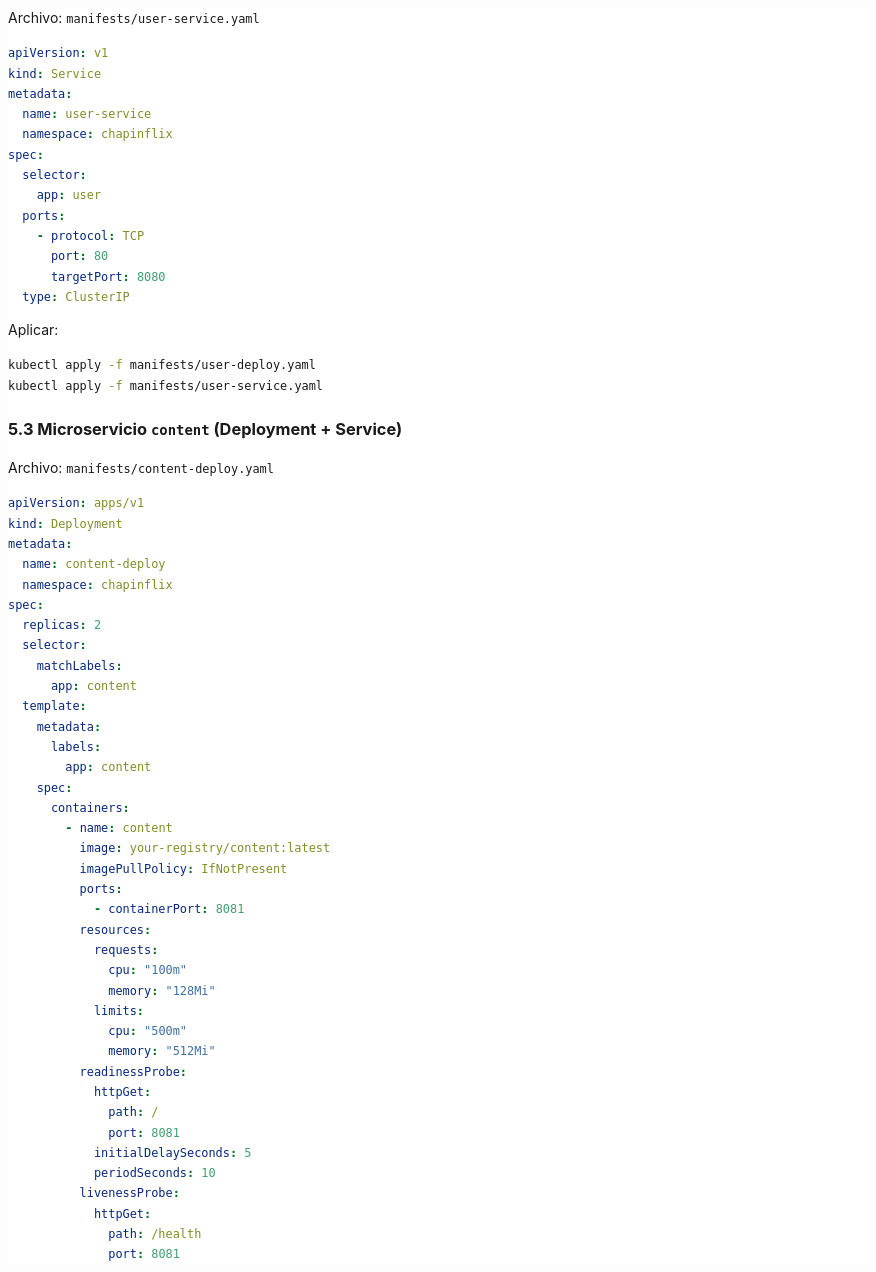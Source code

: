 Archivo: `manifests/user-service.yaml`

```yaml
apiVersion: v1
kind: Service
metadata:
  name: user-service
  namespace: chapinflix
spec:
  selector:
    app: user
  ports:
    - protocol: TCP
      port: 80
      targetPort: 8080
  type: ClusterIP
```

Aplicar:
```bash
kubectl apply -f manifests/user-deploy.yaml
kubectl apply -f manifests/user-service.yaml
```

### 5.3 Microservicio `content` (Deployment + Service)
Archivo: `manifests/content-deploy.yaml`

```yaml
apiVersion: apps/v1
kind: Deployment
metadata:
  name: content-deploy
  namespace: chapinflix
spec:
  replicas: 2
  selector:
    matchLabels:
      app: content
  template:
    metadata:
      labels:
        app: content
    spec:
      containers:
        - name: content
          image: your-registry/content:latest
          imagePullPolicy: IfNotPresent
          ports:
            - containerPort: 8081
          resources:
            requests:
              cpu: "100m"
              memory: "128Mi"
            limits:
              cpu: "500m"
              memory: "512Mi"
          readinessProbe:
            httpGet:
              path: /
              port: 8081
            initialDelaySeconds: 5
            periodSeconds: 10
          livenessProbe:
            httpGet:
              path: /health
              port: 8081
```